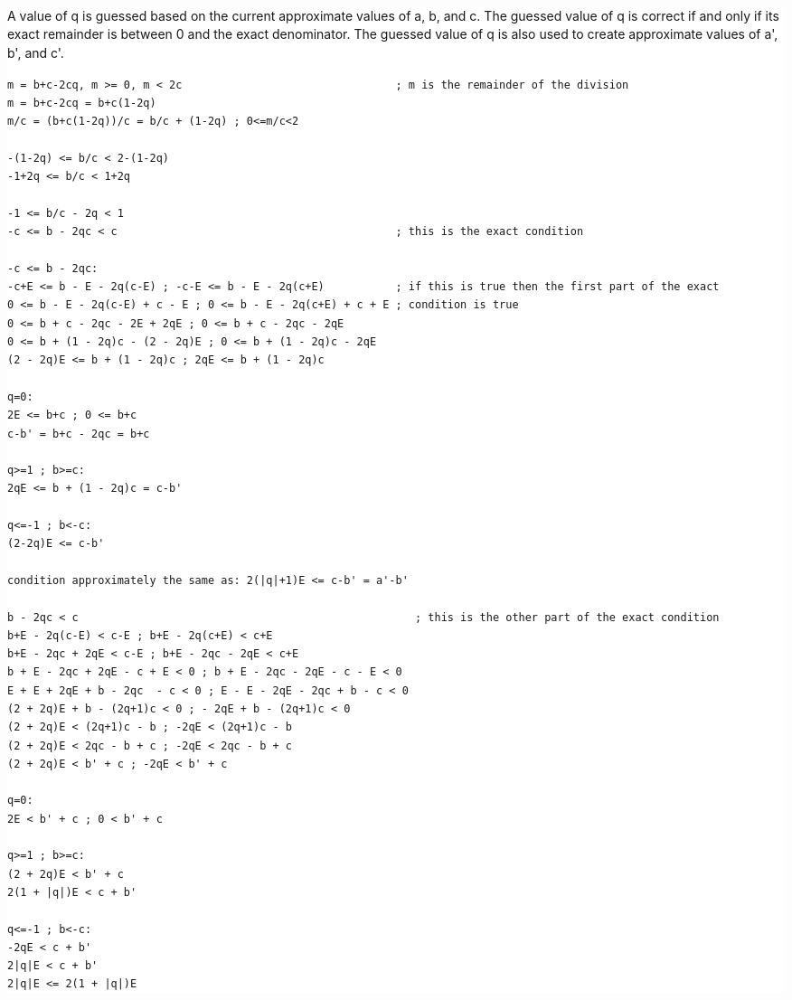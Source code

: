 A value of q is guessed based on the current approximate values of a, b, and c. The guessed value of q is correct if and only if its exact remainder is between 0 and the exact denominator. The guessed value of q is also used to create approximate values of a', b', and c'.

    m = b+c-2cq, m >= 0, m < 2c                                 ; m is the remainder of the division
    m = b+c-2cq = b+c(1-2q)
    m/c = (b+c(1-2q))/c = b/c + (1-2q) ; 0<=m/c<2

    -(1-2q) <= b/c < 2-(1-2q)
    -1+2q <= b/c < 1+2q

    -1 <= b/c - 2q < 1
    -c <= b - 2qc < c                                           ; this is the exact condition

    -c <= b - 2qc:
    -c+E <= b - E - 2q(c-E) ; -c-E <= b - E - 2q(c+E)           ; if this is true then the first part of the exact
    0 <= b - E - 2q(c-E) + c - E ; 0 <= b - E - 2q(c+E) + c + E ; condition is true
    0 <= b + c - 2qc - 2E + 2qE ; 0 <= b + c - 2qc - 2qE
    0 <= b + (1 - 2q)c - (2 - 2q)E ; 0 <= b + (1 - 2q)c - 2qE
    (2 - 2q)E <= b + (1 - 2q)c ; 2qE <= b + (1 - 2q)c

    q=0:
    2E <= b+c ; 0 <= b+c
    c-b' = b+c - 2qc = b+c

    q>=1 ; b>=c:
    2qE <= b + (1 - 2q)c = c-b'

    q<=-1 ; b<-c:
    (2-2q)E <= c-b'

    condition approximately the same as: 2(|q|+1)E <= c-b' = a'-b'

    b - 2qc < c                                                    ; this is the other part of the exact condition
    b+E - 2q(c-E) < c-E ; b+E - 2q(c+E) < c+E
    b+E - 2qc + 2qE < c-E ; b+E - 2qc - 2qE < c+E
    b + E - 2qc + 2qE - c + E < 0 ; b + E - 2qc - 2qE - c - E < 0
    E + E + 2qE + b - 2qc  - c < 0 ; E - E - 2qE - 2qc + b - c < 0
    (2 + 2q)E + b - (2q+1)c < 0 ; - 2qE + b - (2q+1)c < 0
    (2 + 2q)E < (2q+1)c - b ; -2qE < (2q+1)c - b
    (2 + 2q)E < 2qc - b + c ; -2qE < 2qc - b + c
    (2 + 2q)E < b' + c ; -2qE < b' + c

    q=0:
    2E < b' + c ; 0 < b' + c

    q>=1 ; b>=c:
    (2 + 2q)E < b' + c
    2(1 + |q|)E < c + b'

    q<=-1 ; b<-c:
    -2qE < c + b'
    2|q|E < c + b'
    2|q|E <= 2(1 + |q|)E
